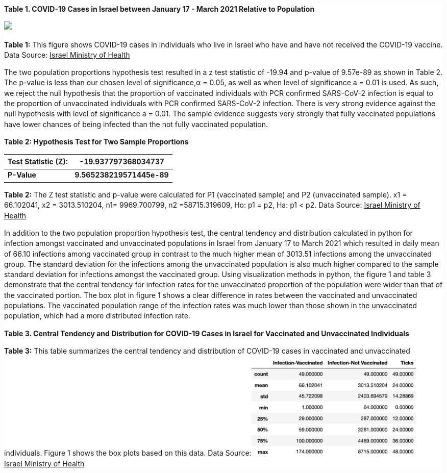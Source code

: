 
**Table 1. COVID-19 Cases in Israel between January 17 - March 2021 Relative to Population**

![](Aspose.Words.0e1618fd-a1b0-4741-948f-cc8fc1e56dd8.001.png)

**Table 1:** This figure shows COVID-19 cases in individuals who live in Israel who have and have not received the COVID-19 vaccine. Data Source: [Israel Ministry of Health](https://datadashboard.health.gov.il/COVID-19/general?utm_source=go.gov.il&utm_medium=referral.)

The two population proportions hypothesis test resulted in a z test statistic of -19.94 and p-value of 9.57e-89 as shown in Table 2. The p-value is less than our chosen level of significance,α = 0.05, as well as when level of significance a = 0.01 is used. As such, we reject the null hypothesis that the proportion of vaccinated individuals with PCR confirmed SARS-CoV-2 infection is equal to  the proportion of unvaccinated individuals with PCR confirmed SARS-CoV-2 infection. There is very strong evidence against the null hypothesis with level of significance a = 0.01. The sample evidence suggests very strongly that fully vaccinated populations have lower chances of being infected than the not fully vaccinated population.

**Table 2: Hypothesis Test for Two Sample Proportions**



|**Test Statistic (Z):**|**-19.937797368034737**|
| - | - |
|**P-Value**|**9.565238219571445e-89**|
**Table 2:** The Z test statistic and p-value were calculated for P1 (vaccinated sample) and P2 (unvaccinated sample). x1 = 66.102041, x2 = 3013.510204, n1= 9969.700799, n2 =58715.319609, Ho: p1 = p2, Ha: p1 < p2. Data Source: [Israel Ministry of Health](https://datadashboard.health.gov.il/COVID-19/general?utm_source=go.gov.il&utm_medium=referral.)

In addition to the two population proportion hypothesis test, the central tendency and distribution calculated in python for infection amongst vaccinated and unvaccinated populations in Israel from January 17 to March 2021 which resulted in daily mean of 66.10 infections among vaccinated group in contrast to the much higher mean of 3013.51 infections among the unvaccinated group. The standard deviation for the infections among the unvaccinated population is also much higher compared to the sample standard deviation for infections amongst the vaccinated group. Using visualization methods in python, the figure 1 and table 3 demonstrate that the central tendency for infection rates for the unvaccinated proportion of the population were wider than that of the vaccinated portion. The box plot in figure 1 shows a clear difference in rates between the vaccinated and unvaccinated populations. The vaccinated population range of the infection rates was much lower than those shown in the unvaccinated population, which had a more distributed infection rate.

**Table 3. Central Tendency and Distribution for COVID-19 Cases in Israel for Vaccinated and Unvaccinated Individuals**

**Table 3:** This table summarizes the central tendency and distribution of COVID-19 cases in vaccinated and unvaccinated individuals. Figure 1 shows the box plots based on this data. Data Source:![](Aspose.Words.0e1618fd-a1b0-4741-948f-cc8fc1e56dd8.002.jpeg) [Israel Ministry of Health](https://datadashboard.health.gov.il/COVID-19/general?utm_source=go.gov.il&utm_medium=referral.)

